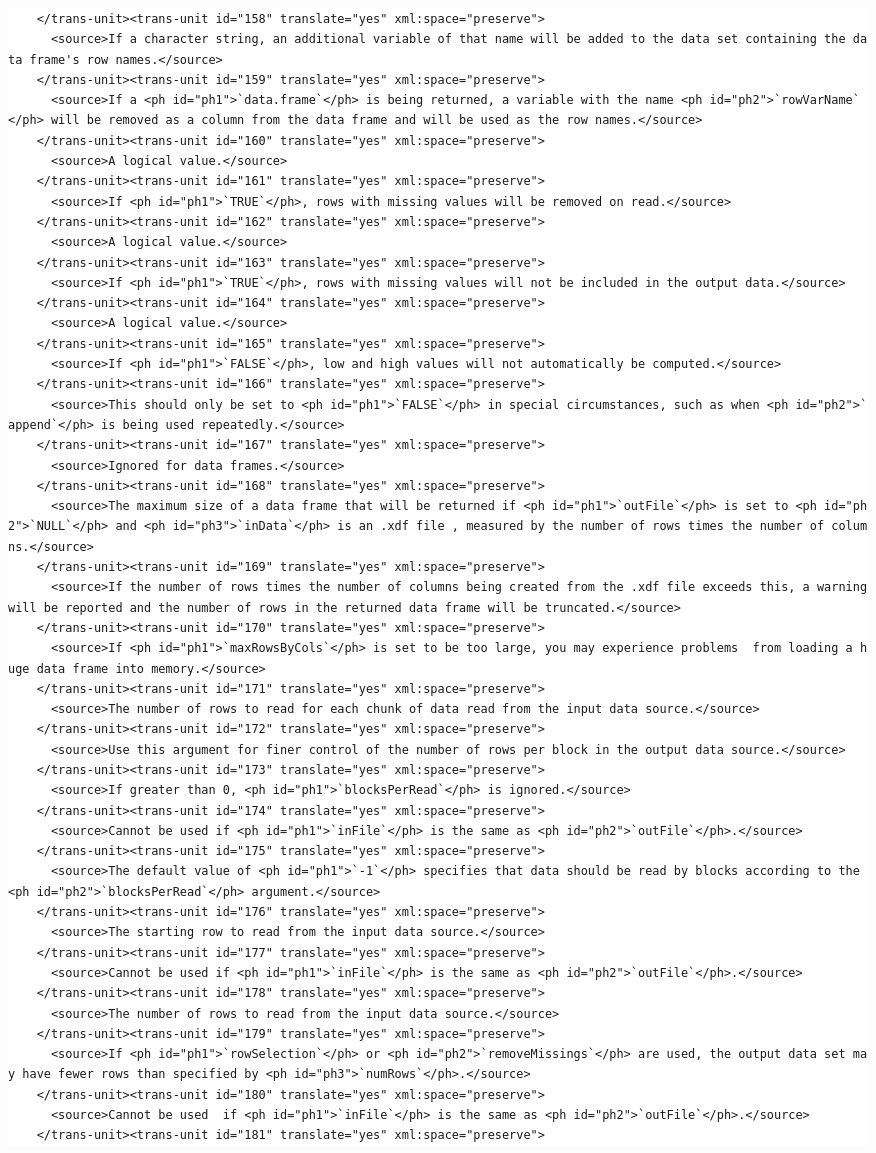         </trans-unit><trans-unit id="158" translate="yes" xml:space="preserve">
          <source>If a character string, an additional variable of that name will be added to the data set containing the data frame's row names.</source>
        </trans-unit><trans-unit id="159" translate="yes" xml:space="preserve">
          <source>If a <ph id="ph1">`data.frame`</ph> is being returned, a variable with the name <ph id="ph2">`rowVarName`</ph> will be removed as a column from the data frame and will be used as the row names.</source>
        </trans-unit><trans-unit id="160" translate="yes" xml:space="preserve">
          <source>A logical value.</source>
        </trans-unit><trans-unit id="161" translate="yes" xml:space="preserve">
          <source>If <ph id="ph1">`TRUE`</ph>, rows with missing values will be removed on read.</source>
        </trans-unit><trans-unit id="162" translate="yes" xml:space="preserve">
          <source>A logical value.</source>
        </trans-unit><trans-unit id="163" translate="yes" xml:space="preserve">
          <source>If <ph id="ph1">`TRUE`</ph>, rows with missing values will not be included in the output data.</source>
        </trans-unit><trans-unit id="164" translate="yes" xml:space="preserve">
          <source>A logical value.</source>
        </trans-unit><trans-unit id="165" translate="yes" xml:space="preserve">
          <source>If <ph id="ph1">`FALSE`</ph>, low and high values will not automatically be computed.</source>
        </trans-unit><trans-unit id="166" translate="yes" xml:space="preserve">
          <source>This should only be set to <ph id="ph1">`FALSE`</ph> in special circumstances, such as when <ph id="ph2">`append`</ph> is being used repeatedly.</source>
        </trans-unit><trans-unit id="167" translate="yes" xml:space="preserve">
          <source>Ignored for data frames.</source>
        </trans-unit><trans-unit id="168" translate="yes" xml:space="preserve">
          <source>The maximum size of a data frame that will be returned if <ph id="ph1">`outFile`</ph> is set to <ph id="ph2">`NULL`</ph> and <ph id="ph3">`inData`</ph> is an .xdf file , measured by the number of rows times the number of columns.</source>
        </trans-unit><trans-unit id="169" translate="yes" xml:space="preserve">
          <source>If the number of rows times the number of columns being created from the .xdf file exceeds this, a warning will be reported and the number of rows in the returned data frame will be truncated.</source>
        </trans-unit><trans-unit id="170" translate="yes" xml:space="preserve">
          <source>If <ph id="ph1">`maxRowsByCols`</ph> is set to be too large, you may experience problems  from loading a huge data frame into memory.</source>
        </trans-unit><trans-unit id="171" translate="yes" xml:space="preserve">
          <source>The number of rows to read for each chunk of data read from the input data source.</source>
        </trans-unit><trans-unit id="172" translate="yes" xml:space="preserve">
          <source>Use this argument for finer control of the number of rows per block in the output data source.</source>
        </trans-unit><trans-unit id="173" translate="yes" xml:space="preserve">
          <source>If greater than 0, <ph id="ph1">`blocksPerRead`</ph> is ignored.</source>
        </trans-unit><trans-unit id="174" translate="yes" xml:space="preserve">
          <source>Cannot be used if <ph id="ph1">`inFile`</ph> is the same as <ph id="ph2">`outFile`</ph>.</source>
        </trans-unit><trans-unit id="175" translate="yes" xml:space="preserve">
          <source>The default value of <ph id="ph1">`-1`</ph> specifies that data should be read by blocks according to the <ph id="ph2">`blocksPerRead`</ph> argument.</source>
        </trans-unit><trans-unit id="176" translate="yes" xml:space="preserve">
          <source>The starting row to read from the input data source.</source>
        </trans-unit><trans-unit id="177" translate="yes" xml:space="preserve">
          <source>Cannot be used if <ph id="ph1">`inFile`</ph> is the same as <ph id="ph2">`outFile`</ph>.</source>
        </trans-unit><trans-unit id="178" translate="yes" xml:space="preserve">
          <source>The number of rows to read from the input data source.</source>
        </trans-unit><trans-unit id="179" translate="yes" xml:space="preserve">
          <source>If <ph id="ph1">`rowSelection`</ph> or <ph id="ph2">`removeMissings`</ph> are used, the output data set may have fewer rows than specified by <ph id="ph3">`numRows`</ph>.</source>
        </trans-unit><trans-unit id="180" translate="yes" xml:space="preserve">
          <source>Cannot be used  if <ph id="ph1">`inFile`</ph> is the same as <ph id="ph2">`outFile`</ph>.</source>
        </trans-unit><trans-unit id="181" translate="yes" xml:space="preserve">